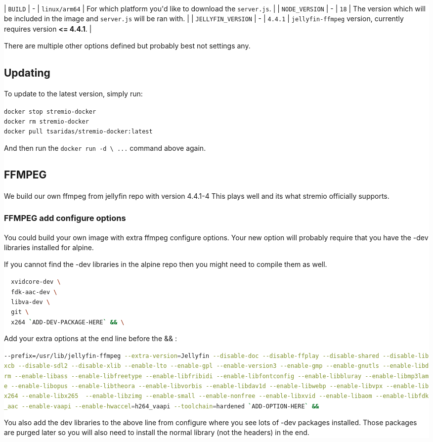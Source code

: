 | `BUILD`             | -       | `linux/arm64`                | For which platform you'd like to download the `server.js`.                                                                                                                                                   |
| `NODE_VERSION`      | -       | `18`                         | The version which will be included in the image and `server.js` will be ran with.                                                                                                                            |
| `JELLYFIN_VERSION`  | -       | `4.4.1`                      | `jellyfin-ffmpeg` version, currently requires version **<= 4.4.1**.                                                                                                                                          |

There are multiple other options defined but probably best not settings any.

## Updating

To update to the latest version, simply run:

```bash
docker stop stremio-docker
docker rm stremio-docker
docker pull tsaridas/stremio-docker:latest
```

And then run the `docker run -d \ ...` command above again.

## FFMPEG

We build our own ffmpeg from jellyfin repo with version 4.4.1-4 This plays well and its what stremio officially supports.

### FFMPEG add configure options

You could build your own image with extra ffmpeg configure options. Your new option will probably require that you have the -dev libraries installed for alpine.

If you cannot find the -dev libraries in the alpine repo then you might need to compile them as well.

```bash
  xvidcore-dev \
  fdk-aac-dev \
  libva-dev \
  git \
  x264 `ADD-DEV-PACKAGE-HERE` && \
```

Add your extra options at the end line before the && :

```bash
--prefix=/usr/lib/jellyfin-ffmpeg --extra-version=Jellyfin --disable-doc --disable-ffplay --disable-shared --disable-libxcb --disable-sdl2 --disable-xlib --enable-lto --enable-gpl --enable-version3 --enable-gmp --enable-gnutls --enable-libdrm --enable-libass --enable-libfreetype --enable-libfribidi --enable-libfontconfig --enable-libbluray --enable-libmp3lame --enable-libopus --enable-libtheora --enable-libvorbis --enable-libdav1d --enable-libwebp --enable-libvpx --enable-libx264 --enable-libx265  --enable-libzimg --enable-small --enable-nonfree --enable-libxvid --enable-libaom --enable-libfdk_aac --enable-vaapi --enable-hwaccel=h264_vaapi --toolchain=hardened `ADD-OPTION-HERE` &&
```

You also add the dev libraries to the above line from configure where you see lots of -dev packages installed. Those packages are purged later so you will also need to install the normal library (not the headers) in the end.
